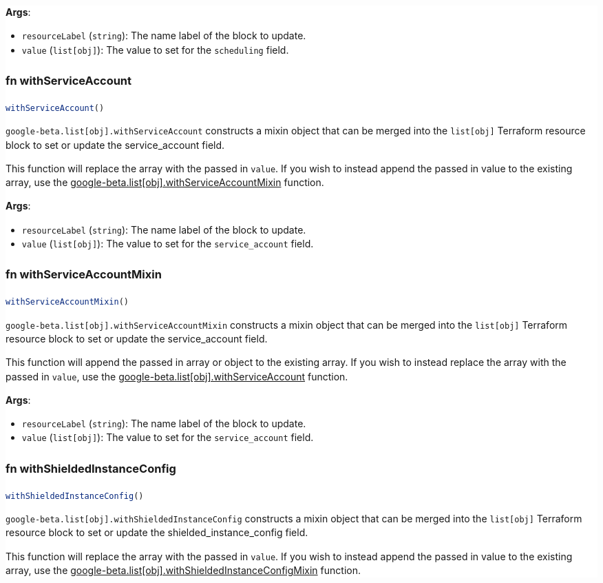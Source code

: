 
**Args**:
  - `resourceLabel` (`string`): The name label of the block to update.
  - `value` (`list[obj]`): The value to set for the `scheduling` field.


### fn withServiceAccount

```ts
withServiceAccount()
```

`google-beta.list[obj].withServiceAccount` constructs a mixin object that can be merged into the `list[obj]`
Terraform resource block to set or update the service_account field.

This function will replace the array with the passed in `value`. If you wish to instead append the
passed in value to the existing array, use the [google-beta.list[obj].withServiceAccountMixin](TODO) function.


**Args**:
  - `resourceLabel` (`string`): The name label of the block to update.
  - `value` (`list[obj]`): The value to set for the `service_account` field.


### fn withServiceAccountMixin

```ts
withServiceAccountMixin()
```

`google-beta.list[obj].withServiceAccountMixin` constructs a mixin object that can be merged into the `list[obj]`
Terraform resource block to set or update the service_account field.

This function will append the passed in array or object to the existing array. If you wish
to instead replace the array with the passed in `value`, use the [google-beta.list[obj].withServiceAccount](TODO)
function.


**Args**:
  - `resourceLabel` (`string`): The name label of the block to update.
  - `value` (`list[obj]`): The value to set for the `service_account` field.


### fn withShieldedInstanceConfig

```ts
withShieldedInstanceConfig()
```

`google-beta.list[obj].withShieldedInstanceConfig` constructs a mixin object that can be merged into the `list[obj]`
Terraform resource block to set or update the shielded_instance_config field.

This function will replace the array with the passed in `value`. If you wish to instead append the
passed in value to the existing array, use the [google-beta.list[obj].withShieldedInstanceConfigMixin](TODO) function.
